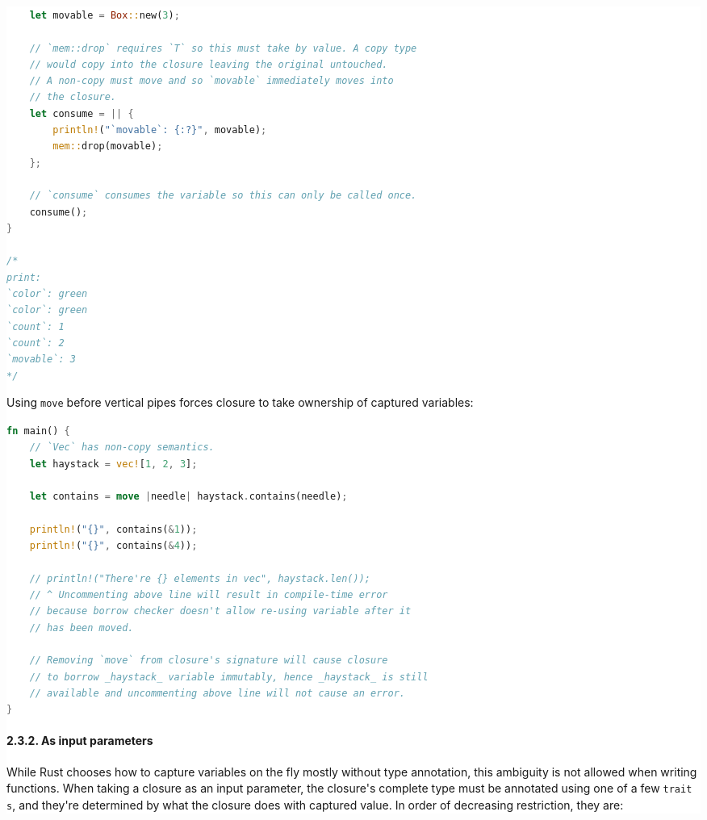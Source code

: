 ```rust
    let movable = Box::new(3);

    // `mem::drop` requires `T` so this must take by value. A copy type
    // would copy into the closure leaving the original untouched.
    // A non-copy must move and so `movable` immediately moves into
    // the closure.
    let consume = || {
        println!("`movable`: {:?}", movable);
        mem::drop(movable);
    };

    // `consume` consumes the variable so this can only be called once.
    consume();
}

/* 
print:
`color`: green
`color`: green
`count`: 1
`count`: 2
`movable`: 3
*/

```

Using `move` before vertical pipes forces closure to take ownership of captured variables:

```rust
fn main() {
    // `Vec` has non-copy semantics.
    let haystack = vec![1, 2, 3];

    let contains = move |needle| haystack.contains(needle);

    println!("{}", contains(&1));
    println!("{}", contains(&4));

    // println!("There're {} elements in vec", haystack.len());
    // ^ Uncommenting above line will result in compile-time error
    // because borrow checker doesn't allow re-using variable after it
    // has been moved.
    
    // Removing `move` from closure's signature will cause closure
    // to borrow _haystack_ variable immutably, hence _haystack_ is still
    // available and uncommenting above line will not cause an error.
}
```

#### 2.3.2. As input parameters

While Rust chooses how to capture variables on the fly mostly without type annotation, this ambiguity is not allowed when writing functions. When taking a closure as an input parameter, the closure's complete type must be annotated using one of a few `traits`, and they're determined by what the closure does with captured value. In order of decreasing restriction, they are:
